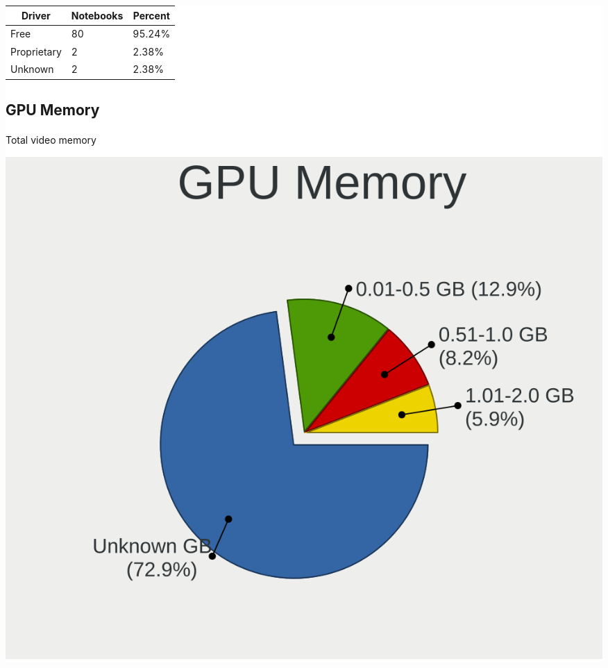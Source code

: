 
| Driver      | Notebooks | Percent |
|-------------|-----------|---------|
| Free        | 80        | 95.24%  |
| Proprietary | 2         | 2.38%   |
| Unknown     | 2         | 2.38%   |

GPU Memory
----------

Total video memory

![GPU Memory](./images/pie_chart/gpu_memory.svg)

